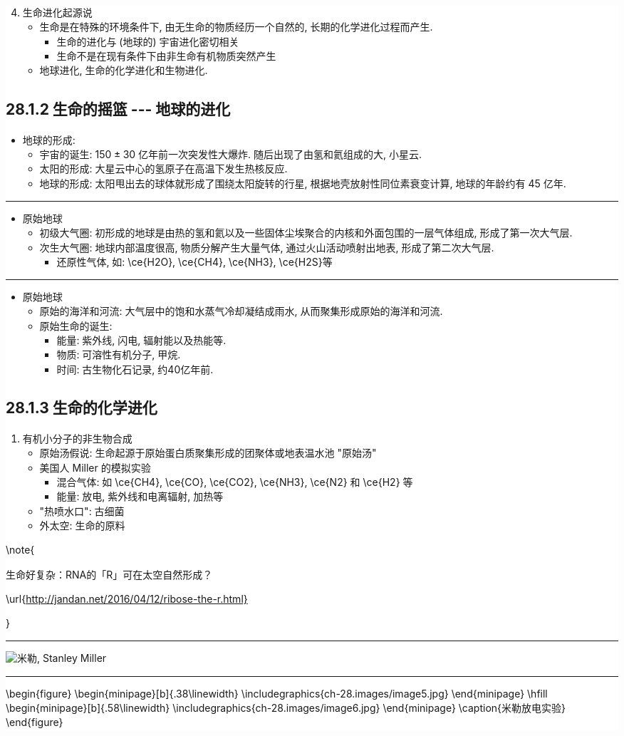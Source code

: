 4.  生命进化起源说
    * 生命是在特殊的环境条件下, 由无生命的物质经历一个自然的, 长期的化学进化过程而产生.
        * 生命的进化与 (地球的) 宇宙进化密切相关
        * 生命不是在现有条件下由非生命有机物质突然产生
    * 地球进化, 生命的化学进化和生物进化.

## 28.1.2 生命的摇篮 --- 地球的进化

* 地球的形成:
    * 宇宙的诞生: $150 \pm 30$ 亿年前一次突发性大爆炸. 随后出现了由氢和氦组成的大, 小星云.
    * 太阳的形成: 大星云中心的氢原子在高温下发生热核反应.
    * 地球的形成: 太阳甩出去的球体就形成了围绕太阳旋转的行星, 根据地壳放射性同位素衰变计算, 地球的年龄约有 45 亿年.

---

* 原始地球
    * 初级大气圈: 初形成的地球是由热的氢和氦以及一些固体尘埃聚合的内核和外面包围的一层气体组成, 形成了第一次大气层.
    * 次生大气圈: 地球内部温度很高, 物质分解产生大量气体, 通过火山活动喷射出地表, 形成了第二次大气层.
        * 还原性气体, 如: \ce{H2O}, \ce{CH4}, \ce{NH3}, \ce{H2S}等

---

* 原始地球
    * 原始的海洋和河流: 大气层中的饱和水蒸气冷却凝结成雨水, 从而聚集形成原始的海洋和河流.
    * 原始生命的诞生:
        * 能量: 紫外线, 闪电, 辐射能以及热能等.
        * 物质: 可溶性有机分子, 甲烷.
        * 时间: 古生物化石记录, 约40亿年前.

## 28.1.3 生命的化学进化

1. 有机小分子的非生物合成
    * 原始汤假说: 生命起源于原始蛋白质聚集形成的团聚体或地表温水池 "原始汤"
    * 美国人 Miller 的模拟实验
        * 混合气体: 如 \ce{CH4}, \ce{CO}, \ce{CO2}, \ce{NH3}, \ce{N2} 和 \ce{H2} 等
        * 能量: 放电, 紫外线和电离辐射, 加热等
    * "热喷水口": 古细菌
    * 外太空: 生命的原料

\note{

生命好复杂：RNA的「R」可在太空自然形成？

\url{http://jandan.net/2016/04/12/ribose-the-r.html}

}

---

![米勒, Stanley Miller](ch-28.images/image4.jpg)

---

\begin{figure}
    \begin{minipage}[b]{.38\linewidth}
        \includegraphics{ch-28.images/image5.jpg}
    \end{minipage}
    \hfill
    \begin{minipage}[b]{.58\linewidth}
        \includegraphics{ch-28.images/image6.jpg}
    \end{minipage}
    \caption{米勒放电实验}
\end{figure}
